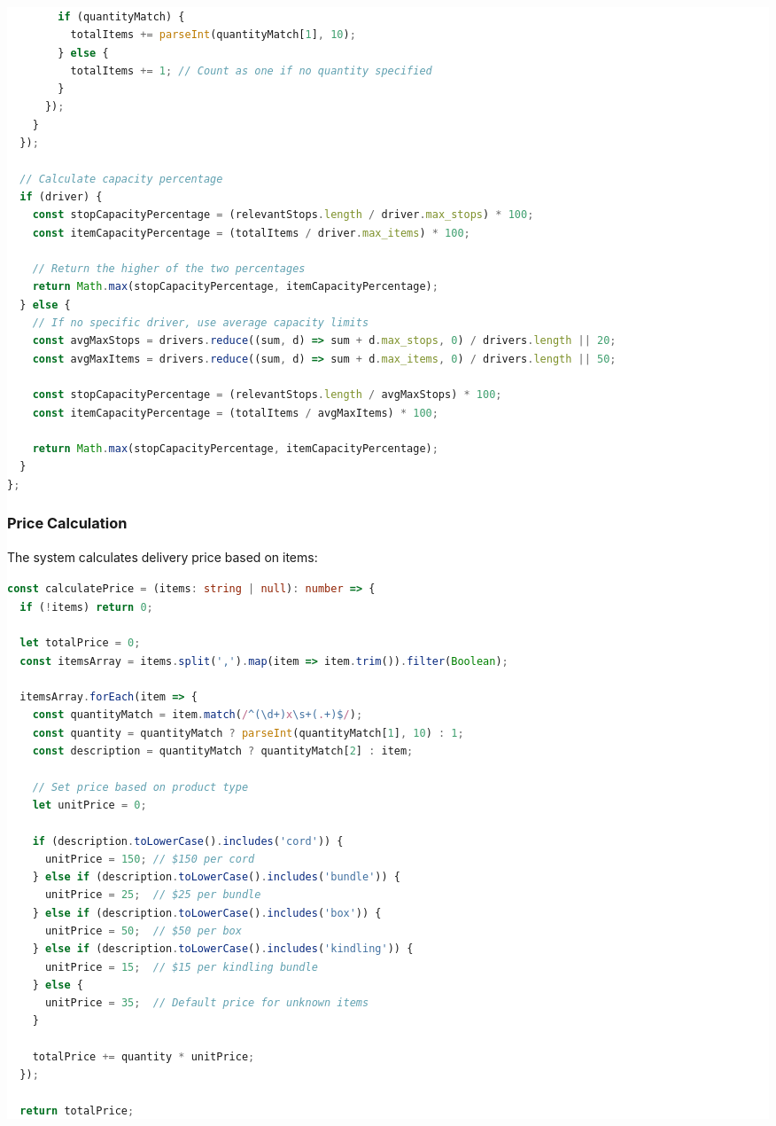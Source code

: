 ```typescript
        if (quantityMatch) {
          totalItems += parseInt(quantityMatch[1], 10);
        } else {
          totalItems += 1; // Count as one if no quantity specified
        }
      });
    }
  });
  
  // Calculate capacity percentage
  if (driver) {
    const stopCapacityPercentage = (relevantStops.length / driver.max_stops) * 100;
    const itemCapacityPercentage = (totalItems / driver.max_items) * 100;
    
    // Return the higher of the two percentages
    return Math.max(stopCapacityPercentage, itemCapacityPercentage);
  } else {
    // If no specific driver, use average capacity limits
    const avgMaxStops = drivers.reduce((sum, d) => sum + d.max_stops, 0) / drivers.length || 20;
    const avgMaxItems = drivers.reduce((sum, d) => sum + d.max_items, 0) / drivers.length || 50;
    
    const stopCapacityPercentage = (relevantStops.length / avgMaxStops) * 100;
    const itemCapacityPercentage = (totalItems / avgMaxItems) * 100;
    
    return Math.max(stopCapacityPercentage, itemCapacityPercentage);
  }
};
```

### Price Calculation

The system calculates delivery price based on items:

```typescript
const calculatePrice = (items: string | null): number => {
  if (!items) return 0;
  
  let totalPrice = 0;
  const itemsArray = items.split(',').map(item => item.trim()).filter(Boolean);
  
  itemsArray.forEach(item => {
    const quantityMatch = item.match(/^(\d+)x\s+(.+)$/);
    const quantity = quantityMatch ? parseInt(quantityMatch[1], 10) : 1;
    const description = quantityMatch ? quantityMatch[2] : item;
    
    // Set price based on product type
    let unitPrice = 0;
    
    if (description.toLowerCase().includes('cord')) {
      unitPrice = 150; // $150 per cord
    } else if (description.toLowerCase().includes('bundle')) {
      unitPrice = 25;  // $25 per bundle
    } else if (description.toLowerCase().includes('box')) {
      unitPrice = 50;  // $50 per box
    } else if (description.toLowerCase().includes('kindling')) {
      unitPrice = 15;  // $15 per kindling bundle
    } else {
      unitPrice = 35;  // Default price for unknown items
    }
    
    totalPrice += quantity * unitPrice;
  });
  
  return totalPrice;
```